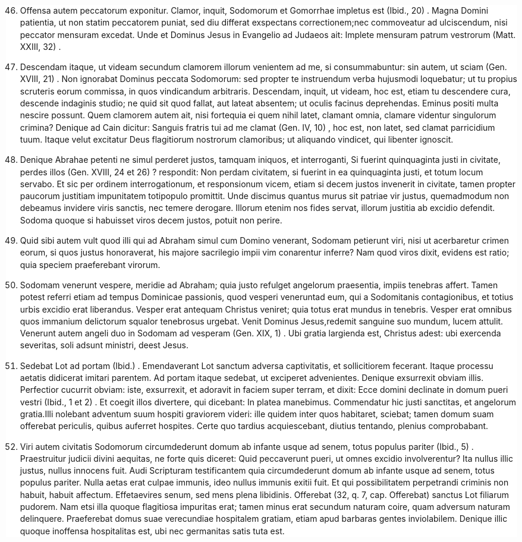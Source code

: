 46. Offensa autem peccatorum exponitur. Clamor, inquit, Sodomorum et Gomorrhae impletus est  (Ibid., 20) . Magna Domini patientia, ut non statim peccatorem puniat, sed diu differat exspectans correctionem;nec commoveatur ad ulciscendum, nisi peccator mensuram excedat. Unde et Dominus Jesus in Evangelio ad Judaeos ait: Implete mensuram patrum vestrorum  (Matt. XXIII, 32) .

47. Descendam itaque, ut videam secundum clamorem illorum venientem ad me, si consummabuntur: sin autem, ut sciam  (Gen. XVIII, 21) . Non ignorabat Dominus peccata Sodomorum: sed propter te instruendum verba hujusmodi loquebatur; ut tu propius scruteris eorum commissa, in quos vindicandum arbitraris. Descendam, inquit, ut videam, hoc est, etiam tu descendere cura, descende indaginis studio; ne quid sit quod fallat, aut lateat absentem; ut oculis facinus deprehendas. Eminus positi multa nescire possunt. Quem clamorem autem ait, nisi fortequia ei quem nihil latet, clamant omnia, clamare videntur singulorum crimina? Denique ad Cain dicitur: Sanguis fratris tui ad me clamat  (Gen. IV, 10) , hoc est, non latet, sed clamat parricidium tuum. Itaque velut excitatur Deus flagitiorum nostrorum clamoribus; ut aliquando vindicet, qui libenter ignoscit.

48. Denique Abrahae petenti ne simul perderet justos, tamquam iniquos, et interroganti, Si fuerint quinquaginta justi in civitate, perdes illos  (Gen. XVIII, 24 et 26) ?   respondit: Non perdam civitatem, si fuerint in ea quinquaginta justi, et totum locum servabo. Et sic per ordinem interrogationum, et responsionum vicem, etiam si decem justos invenerit in civitate, tamen propter paucorum justitiam impunitatem totipopulo promittit. Unde discimus quantus murus sit patriae vir justus, quemadmodum non debeamus invidere viris sanctis, nec temere derogare. Illorum etenim nos fides servat, illorum justitia ab excidio defendit. Sodoma quoque si habuisset viros decem justos, potuit non perire.

49. Quid sibi autem vult quod illi qui ad Abraham simul cum Domino venerant, Sodomam petierunt viri, nisi ut acerbaretur crimen eorum, si quos justus honoraverat, his majore sacrilegio impii vim conarentur inferre? Nam quod viros dixit, evidens est ratio; quia speciem praeferebant virorum.

50. Sodomam venerunt vespere, meridie ad Abraham; quia justo refulget angelorum praesentia, impiis tenebras affert. Tamen potest referri etiam ad tempus Dominicae passionis, quod vesperi veneruntad eum, qui a Sodomitanis contagionibus, et totius urbis excidio erat liberandus. Vesper erat antequam Christus veniret; quia totus erat mundus in tenebris. Vesper erat omnibus quos immanium delictorum squalor tenebrosus urgebat. Venit Dominus Jesus,redemit sanguine suo mundum, lucem attulit. Venerunt autem angeli duo in Sodomam ad vesperam  (Gen. XIX, 1) . Ubi gratia largienda est, Christus adest: ubi exercenda severitas, soli adsunt ministri, deest Jesus.

51. Sedebat Lot ad portam  (Ibid.) . Emendaverant Lot sanctum adversa captivitatis, et sollicitiorem fecerant. Itaque processu aetatis didicerat imitari parentem. Ad portam itaque sedebat, ut exciperet advenientes. Denique exsurrexit obviam illis. Perfectior cucurrit obviam: iste, exsurrexit, et adoravit in faciem super terram, et dixit: Ecce domini declinate in domum pueri vestri  (Ibid., 1 et 2) . Et coegit illos divertere, qui dicebant: In platea manebimus. Commendatur hic justi sanctitas, et angelorum gratia.Illi nolebant adventum suum hospiti graviorem videri: ille quidem inter quos habitaret, sciebat; tamen domum suam offerebat periculis, quibus auferret hospites. Certe quo tardius acquiescebant, diutius tentando, plenius comprobabant.

52. Viri autem civitatis Sodomorum circumdederunt domum ab infante usque ad senem, totus populus pariter  (Ibid., 5) . Praestruitur judicii divini aequitas, ne forte quis diceret: Quid peccaverunt pueri, ut omnes excidio involverentur? Ita nullus illic justus, nullus innocens fuit. Audi Scripturam testificantem quia circumdederunt  domum ab infante usque ad senem, totus populus pariter. Nulla aetas erat culpae immunis, ideo nullus   immunis exitii fuit. Et qui possibilitatem perpetrandi criminis non habuit, habuit affectum. Effetaevires senum, sed mens plena libidinis. Offerebat  (32, q. 7, cap. Offerebat)  sanctus Lot filiarum pudorem. Nam etsi illa quoque flagitiosa impuritas erat; tamen minus erat secundum naturam coire, quam adversum naturam delinquere. Praeferebat domus suae verecundiae hospitalem gratiam, etiam apud barbaras gentes inviolabilem. Denique illic quoque inoffensa hospitalitas est, ubi nec germanitas satis tuta est.
